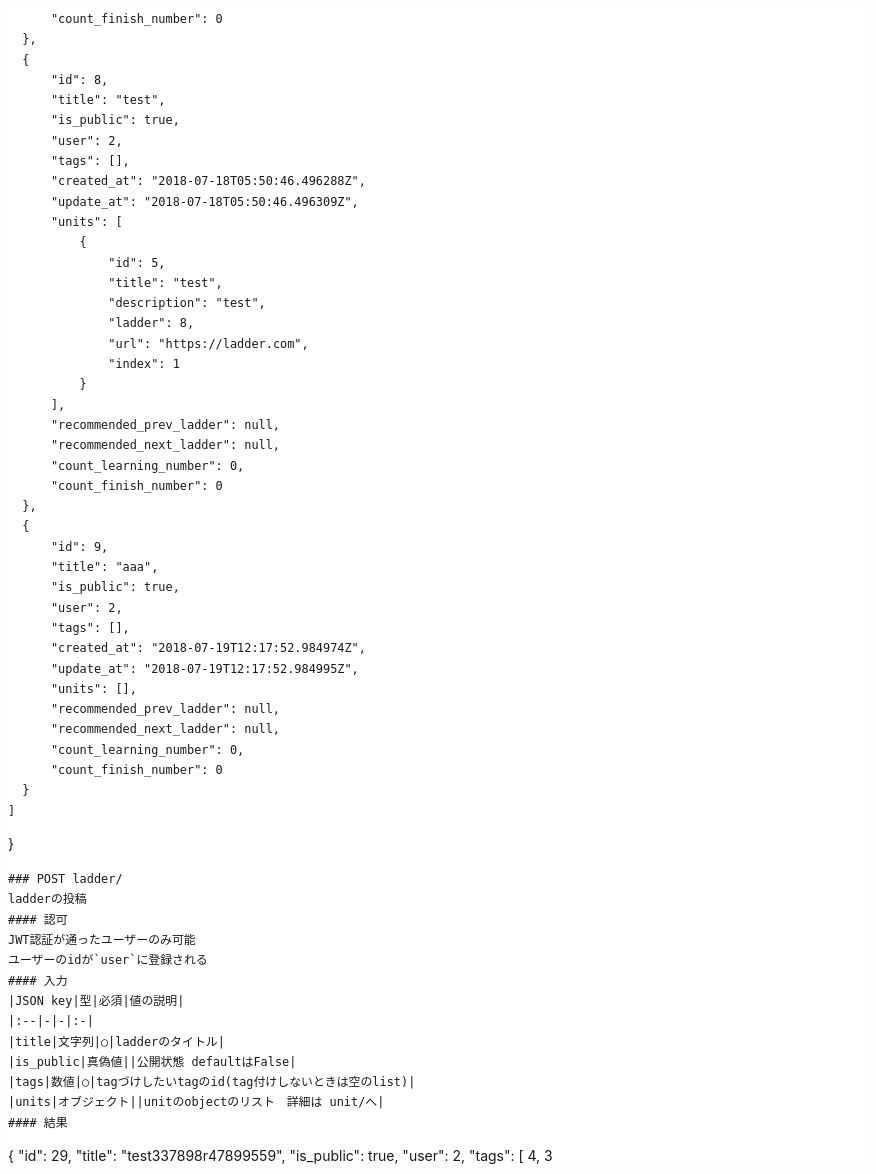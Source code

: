           "count_finish_number": 0
      },
      {
          "id": 8,
          "title": "test",
          "is_public": true,
          "user": 2,
          "tags": [],
          "created_at": "2018-07-18T05:50:46.496288Z",
          "update_at": "2018-07-18T05:50:46.496309Z",
          "units": [
              {
                  "id": 5,
                  "title": "test",
                  "description": "test",
                  "ladder": 8,
                  "url": "https://ladder.com",
                  "index": 1
              }
          ],
          "recommended_prev_ladder": null,
          "recommended_next_ladder": null,
          "count_learning_number": 0,
          "count_finish_number": 0
      },
      {
          "id": 9,
          "title": "aaa",
          "is_public": true,
          "user": 2,
          "tags": [],
          "created_at": "2018-07-19T12:17:52.984974Z",
          "update_at": "2018-07-19T12:17:52.984995Z",
          "units": [],
          "recommended_prev_ladder": null,
          "recommended_next_ladder": null,
          "count_learning_number": 0,
          "count_finish_number": 0
      }
    ]
}
```
### POST ladder/
ladderの投稿
#### 認可
JWT認証が通ったユーザーのみ可能
ユーザーのidが`user`に登録される
#### 入力
|JSON key|型|必須|値の説明|
|:--|-|-|:-|
|title|文字列|○|ladderのタイトル|
|is_public|真偽値||公開状態 defaultはFalse|
|tags|数値|○|tagづけしたいtagのid(tag付けしないときは空のlist)|
|units|オブジェクト||unitのobjectのリスト　詳細は unit/へ|
#### 結果
```
{
    "id": 29,
    "title": "test337898r47899559",
    "is_public": true,
    "user": 2,
    "tags": [
        4,
        3